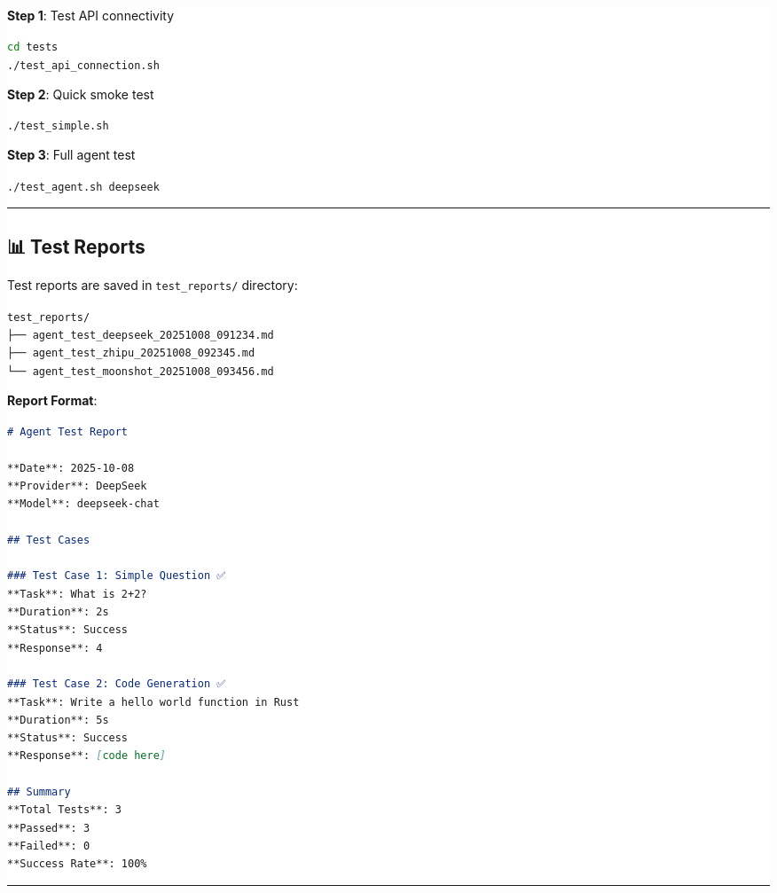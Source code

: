 **Step 1**: Test API connectivity
```bash
cd tests
./test_api_connection.sh
```

**Step 2**: Quick smoke test
```bash
./test_simple.sh
```

**Step 3**: Full agent test
```bash
./test_agent.sh deepseek
```

---

## 📊 Test Reports

Test reports are saved in `test_reports/` directory:

```
test_reports/
├── agent_test_deepseek_20251008_091234.md
├── agent_test_zhipu_20251008_092345.md
└── agent_test_moonshot_20251008_093456.md
```

**Report Format**:
```markdown
# Agent Test Report

**Date**: 2025-10-08
**Provider**: DeepSeek
**Model**: deepseek-chat

## Test Cases

### Test Case 1: Simple Question ✅
**Task**: What is 2+2?
**Duration**: 2s
**Status**: Success
**Response**: 4

### Test Case 2: Code Generation ✅
**Task**: Write a hello world function in Rust
**Duration**: 5s
**Status**: Success
**Response**: [code here]

## Summary
**Total Tests**: 3
**Passed**: 3
**Failed**: 0
**Success Rate**: 100%
```

---